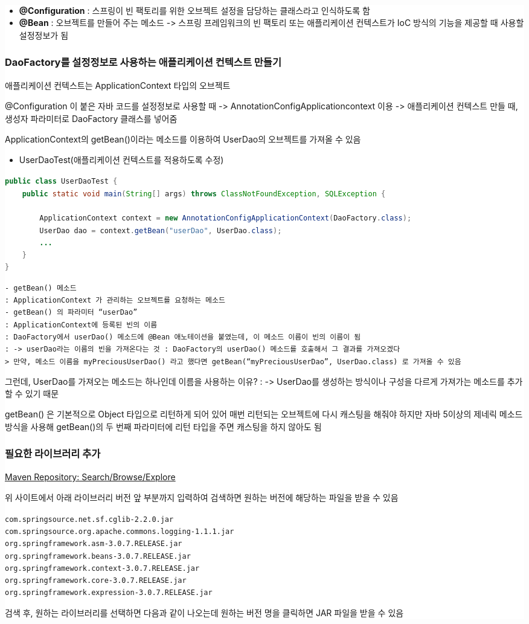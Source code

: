 - **@Configuration** : 스프링이 빈 팩토리를 위한 오브젝트 설정을 담당하는 클래스라고 인식하도록 함
- **@Bean** : 오브젝트를 만들어 주는 메소드
-> 스프링 프레임워크의 빈 팩토리 또는 애플리케이션 컨텍스트가 IoC 방식의 기능을 제공할 때 사용할 설정정보가 됨

### DaoFactory를 설정정보로 사용하는 애플리케이션 컨텍스트 만들기

애플리케이션 컨텍스트는 ApplicationContext 타입의 오브젝트

@Configuration 이 붙은 자바 코드를 설정정보로 사용할 때
-> AnnotationConfigApplicationcontext 이용
-> 애플리케이션 컨텍스트 만들 때, 생성자 파라미터로 DaoFactory 클래스를 넣어줌

ApplicationContext의 getBean()이라는 메소드를 이용하여 UserDao의 오브젝트를 가져올 수 있음

- UserDaoTest(애플리케이션 컨텍스트를 적용하도록 수정)
```java
public class UserDaoTest {
	public static void main(String[] args) throws ClassNotFoundException, SQLException {

		ApplicationContext context = new AnnotationConfigApplicationContext(DaoFactory.class);
		UserDao dao = context.getBean("userDao", UserDao.class);
		...
	}
}
```

	- getBean() 메소드
	: ApplicationContext 가 관리하는 오브젝트를 요청하는 메소드
	- getBean() 의 파라미터 “userDao”
	: ApplicationContext에 등록된 빈의 이름
	: DaoFactory에서 userDao() 메소드에 @Bean 애노테이션을 붙였는데, 이 메소드 이름이 빈의 이름이 됨
	: -> userDao라는 이름의 빈을 가져온다는 것 : DaoFactory의 userDao() 메소드를 호출해서 그 결과를 가져오겠다
	> 만약, 메소드 이름을 myPreciousUserDao() 라고 했다면 getBean(“myPreciousUserDao”, UserDao.class) 로 가져올 수 있음

그런데, UserDao를 가져오는 메소드는 하나인데 이름을 사용하는 이유?
: -> UserDao를 생성하는 방식이나 구성을 다르게 가져가는 메소드를 추가할 수 있기 때문

getBean() 은 기본적으로 Object 타입으로 리턴하게 되어 있어 매번 리턴되는 오브젝트에 다시 캐스팅을 해줘야 하지만 자바 5이상의 제네릭 메소드 방식을 사용해 getBean()의 두 번째 파라미터에 리턴 타입을 주면 캐스팅을 하지 않아도 됨

### 필요한 라이브러리 추가
[Maven Repository: Search/Browse/Explore](https://mvnrepository.com/)

위 사이트에서 아래 라이브러리 버전 앞 부분까지 입력하여 검색하면 원하는 버전에 해당하는 파일을 받을 수 있음

```
com.springsource.net.sf.cglib-2.2.0.jar
com.springsource.org.apache.commons.logging-1.1.1.jar
org.springframework.asm-3.0.7.RELEASE.jar
org.springframework.beans-3.0.7.RELEASE.jar
org.springframework.context-3.0.7.RELEASE.jar
org.springframework.core-3.0.7.RELEASE.jar
org.springframework.expression-3.0.7.RELEASE.jar
```

검색 후, 원하는 라이브러리를 선택하면 다음과 같이 나오는데
원하는 버전 명을 클릭하면 JAR 파일을 받을 수 있음
